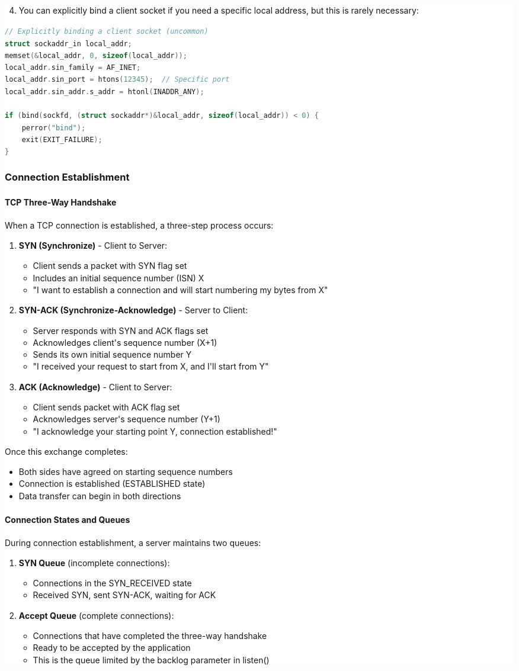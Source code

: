 4. You can explicitly bind a client socket if you need a specific local address, but this is rarely necessary:
```c
// Explicitly binding a client socket (uncommon)
struct sockaddr_in local_addr;
memset(&local_addr, 0, sizeof(local_addr));
local_addr.sin_family = AF_INET;
local_addr.sin_port = htons(12345);  // Specific port
local_addr.sin_addr.s_addr = htonl(INADDR_ANY);

if (bind(sockfd, (struct sockaddr*)&local_addr, sizeof(local_addr)) < 0) {
    perror("bind");
    exit(EXIT_FAILURE);
}
```

### Connection Establishment

#### TCP Three-Way Handshake

When a TCP connection is established, a three-step process occurs:

1. **SYN (Synchronize)** - Client to Server:
   - Client sends a packet with SYN flag set
   - Includes an initial sequence number (ISN) X
   - "I want to establish a connection and will start numbering my bytes from X"

2. **SYN-ACK (Synchronize-Acknowledge)** - Server to Client:
   - Server responds with SYN and ACK flags set
   - Acknowledges client's sequence number (X+1)
   - Sends its own initial sequence number Y
   - "I received your request to start from X, and I'll start from Y"

3. **ACK (Acknowledge)** - Client to Server:
   - Client sends packet with ACK flag set
   - Acknowledges server's sequence number (Y+1)
   - "I acknowledge your starting point Y, connection established!"

Once this exchange completes:
- Both sides have agreed on starting sequence numbers
- Connection is established (ESTABLISHED state)
- Data transfer can begin in both directions

#### Connection States and Queues

During connection establishment, a server maintains two queues:
1. **SYN Queue** (incomplete connections):
   - Connections in the SYN_RECEIVED state
   - Received SYN, sent SYN-ACK, waiting for ACK

2. **Accept Queue** (complete connections):
   - Connections that have completed the three-way handshake
   - Ready to be accepted by the application
   - This is the queue limited by the backlog parameter in listen()
